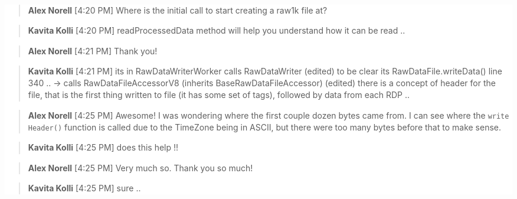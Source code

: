 >**Alex Norell** [4:20 PM]
>Where is the initial call to start creating a raw1k file at?

>**Kavita Kolli** [4:20 PM]
>readProcessedData method will help you understand how it can be read ..

>**Alex Norell** [4:21 PM]
>Thank you!

>**Kavita Kolli** [4:21 PM]
>its in RawDataWriterWorker calls RawDataWriter (edited)
>to be clear its RawDataFile.writeData() line 340 .. -> calls RawDataFileAccessorV8 (inherits BaseRawDataFileAccessor) (edited)
>there is a concept of header for the file, that is the first thing written to file (it has some set of tags), followed by data from each RDP ..

>**Alex Norell** [4:25 PM]
>Awesome! I was wondering where the first couple dozen bytes came from. I can see where the `writeHeader()` function is called due to the TimeZone being in ASCII, but there were too many bytes before that to make sense.

>**Kavita Kolli** [4:25 PM]
>does this help !!

>**Alex Norell** [4:25 PM]
>Very much so. Thank you so much!

>**Kavita Kolli** [4:25 PM]
>sure ..

